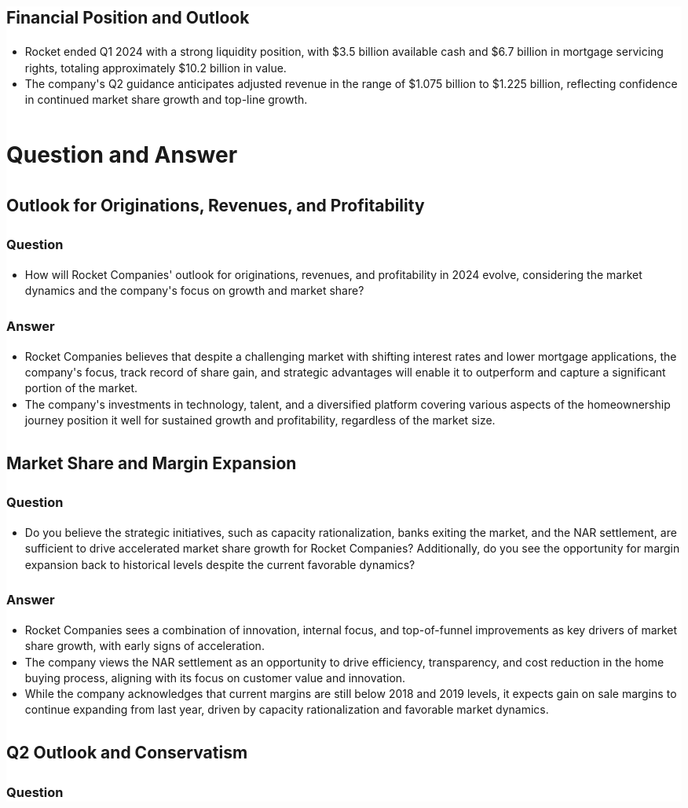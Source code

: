 ## Financial Position and Outlook

- Rocket ended Q1 2024 with a strong liquidity position, with $3.5 billion available cash and $6.7 billion in mortgage servicing rights, totaling approximately $10.2 billion in value. 
- The company's Q2 guidance anticipates adjusted revenue in the range of $1.075 billion to $1.225 billion, reflecting confidence in continued market share growth and top-line growth. 

# Question and Answer

## Outlook for Originations, Revenues, and Profitability

### Question

- How will Rocket Companies' outlook for originations, revenues, and profitability in 2024 evolve, considering the market dynamics and the company's focus on growth and market share? 

### Answer

- Rocket Companies believes that despite a challenging market with shifting interest rates and lower mortgage applications, the company's focus, track record of share gain, and strategic advantages will enable it to outperform and capture a significant portion of the market. 
- The company's investments in technology, talent, and a diversified platform covering various aspects of the homeownership journey position it well for sustained growth and profitability, regardless of the market size. 

## Market Share and Margin Expansion

### Question

- Do you believe the strategic initiatives, such as capacity rationalization, banks exiting the market, and the NAR settlement, are sufficient to drive accelerated market share growth for Rocket Companies? Additionally, do you see the opportunity for margin expansion back to historical levels despite the current favorable dynamics? 

### Answer

- Rocket Companies sees a combination of innovation, internal focus, and top-of-funnel improvements as key drivers of market share growth, with early signs of acceleration. 
- The company views the NAR settlement as an opportunity to drive efficiency, transparency, and cost reduction in the home buying process, aligning with its focus on customer value and innovation. 
- While the company acknowledges that current margins are still below 2018 and 2019 levels, it expects gain on sale margins to continue expanding from last year, driven by capacity rationalization and favorable market dynamics. 

## Q2 Outlook and Conservatism

### Question
